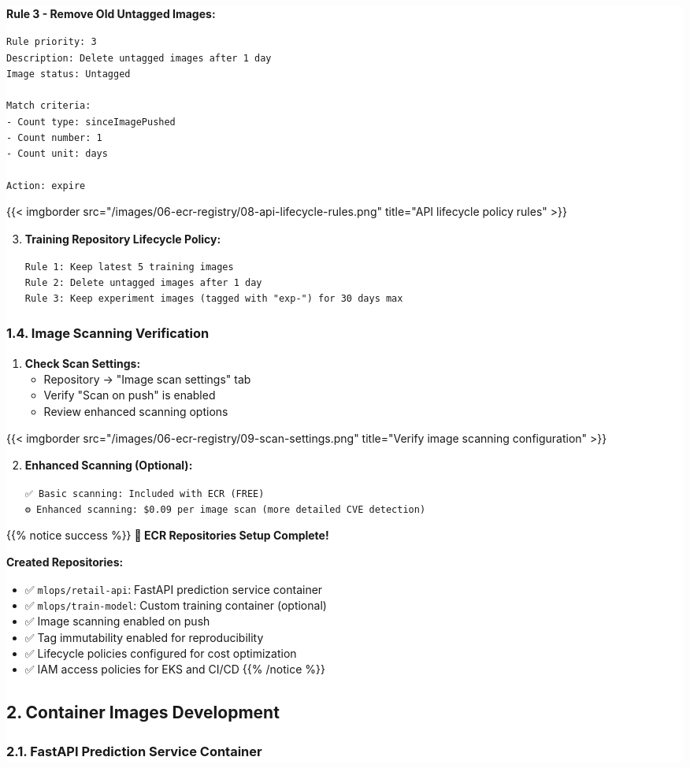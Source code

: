    **Rule 3 - Remove Old Untagged Images:**
   ```
   Rule priority: 3  
   Description: Delete untagged images after 1 day
   Image status: Untagged
   
   Match criteria:
   - Count type: sinceImagePushed
   - Count number: 1
   - Count unit: days
   
   Action: expire
   ```

{{< imgborder src="/images/06-ecr-registry/08-api-lifecycle-rules.png" title="API lifecycle policy rules" >}}

3. **Training Repository Lifecycle Policy:**
   ```
   Rule 1: Keep latest 5 training images
   Rule 2: Delete untagged images after 1 day
   Rule 3: Keep experiment images (tagged with "exp-") for 30 days max
   ```

### 1.4. Image Scanning Verification

1. **Check Scan Settings:**
   - Repository → "Image scan settings" tab
   - Verify "Scan on push" is enabled
   - Review enhanced scanning options

{{< imgborder src="/images/06-ecr-registry/09-scan-settings.png" title="Verify image scanning configuration" >}}

2. **Enhanced Scanning (Optional):**
   ```
   ✅ Basic scanning: Included with ECR (FREE)
   ⚙️ Enhanced scanning: $0.09 per image scan (more detailed CVE detection)
   ```

{{% notice success %}}
**🎯 ECR Repositories Setup Complete!**

**Created Repositories:**
- ✅ `mlops/retail-api`: FastAPI prediction service container
- ✅ `mlops/train-model`: Custom training container (optional)
- ✅ Image scanning enabled on push
- ✅ Tag immutability enabled for reproducibility
- ✅ Lifecycle policies configured for cost optimization
- ✅ IAM access policies for EKS and CI/CD
{{% /notice %}}

## 2. Container Images Development

### 2.1. FastAPI Prediction Service Container
